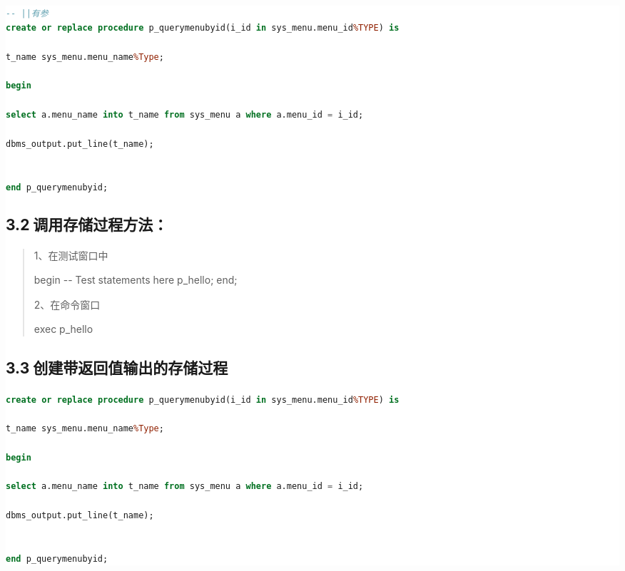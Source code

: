 

```sql
-- ||有参
create or replace procedure p_querymenubyid(i_id in sys_menu.menu_id%TYPE) is

t_name sys_menu.menu_name%Type;

begin
       
select a.menu_name into t_name from sys_menu a where a.menu_id = i_id;

dbms_output.put_line(t_name);
  

end p_querymenubyid;
```





## 3.2 调用存储过程方法：

> 1、在测试窗口中
>
> begin
>   -- Test statements here
>   p_hello;
> end;
>
> 2、在命令窗口
>
> exec p_hello





## 3.3 创建带返回值输出的存储过程

```sql
create or replace procedure p_querymenubyid(i_id in sys_menu.menu_id%TYPE) is

t_name sys_menu.menu_name%Type;

begin
       
select a.menu_name into t_name from sys_menu a where a.menu_id = i_id;

dbms_output.put_line(t_name);
  

end p_querymenubyid;
```
